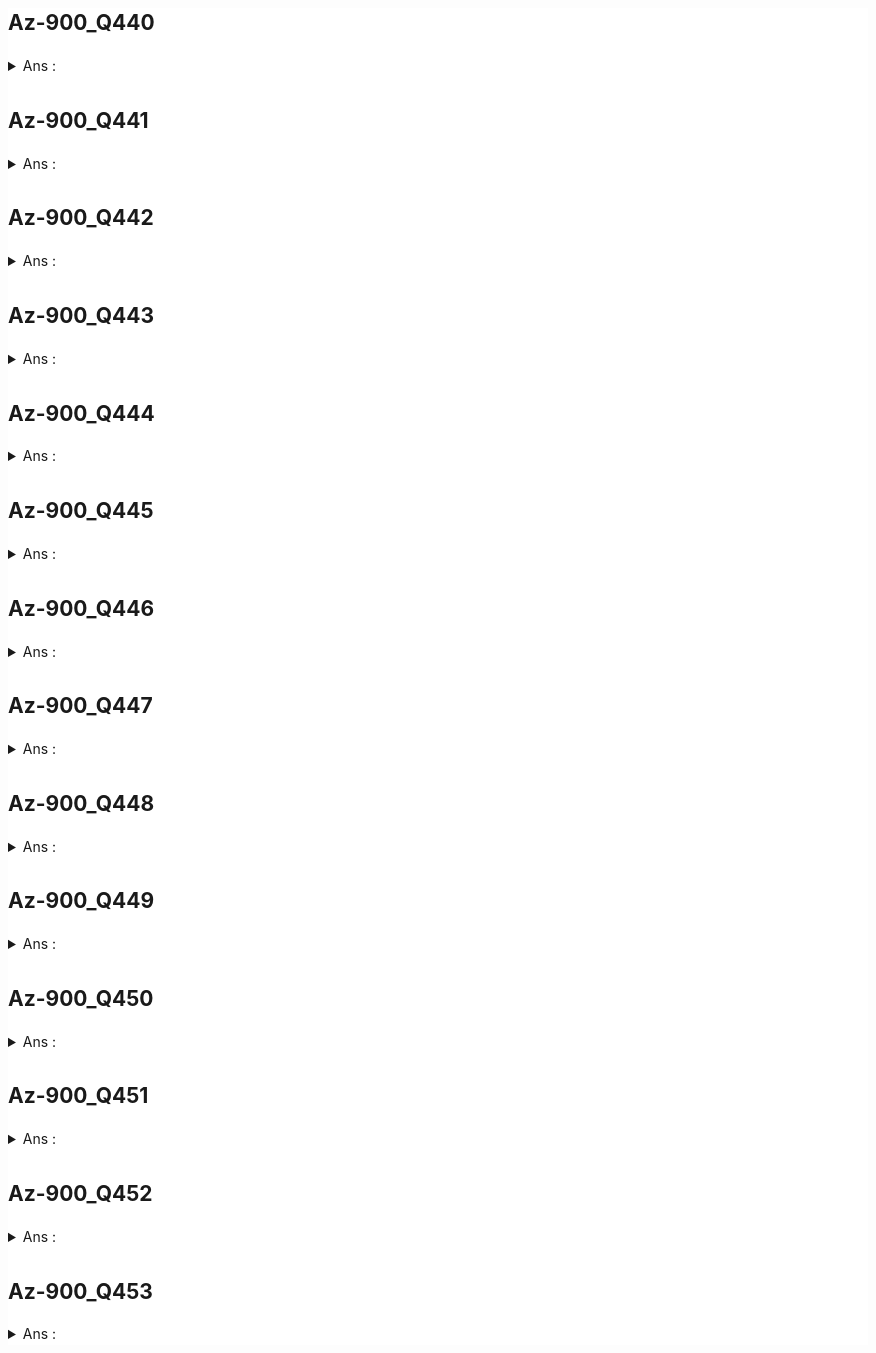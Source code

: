 ## Az-900_Q440
<details><summary>Ans : </summary></details>

## Az-900_Q441
<details><summary>Ans : </summary></details>

## Az-900_Q442
<details><summary>Ans : </summary></details>

## Az-900_Q443
<details><summary>Ans : </summary></details>

## Az-900_Q444
<details><summary>Ans : </summary></details>

## Az-900_Q445
<details><summary>Ans : </summary></details>

## Az-900_Q446
<details><summary>Ans : </summary></details>

## Az-900_Q447
<details><summary>Ans : </summary></details>

## Az-900_Q448
<details><summary>Ans : </summary></details>

## Az-900_Q449
<details><summary>Ans : </summary></details>

## Az-900_Q450
<details><summary>Ans : </summary></details>

## Az-900_Q451
<details><summary>Ans : </summary></details>

## Az-900_Q452
<details><summary>Ans : </summary></details>

## Az-900_Q453
<details><summary>Ans : </summary></details>
